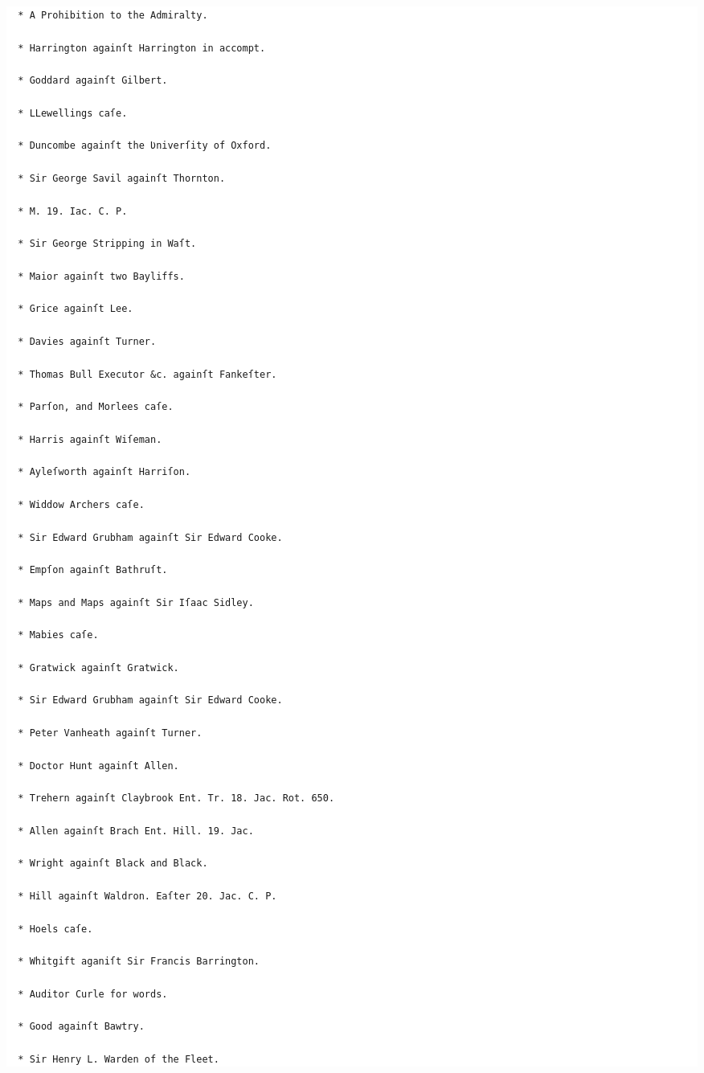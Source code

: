       * A Prohibition to the Admiralty.

      * Harrington againſt Harrington in accompt.

      * Goddard againſt Gilbert.

      * LLewellings caſe.

      * Duncombe againſt the Ʋniverſity of Oxford.

      * Sir George Savil againſt Thornton.

      * M. 19. Iac. C. P.

      * Sir George Stripping in Waſt.

      * Maior againſt two Bayliffs.

      * Grice againſt Lee.

      * Davies againſt Turner.

      * Thomas Bull Executor &c. againſt Fankeſter.

      * Parſon, and Morlees caſe.

      * Harris againſt Wiſeman.

      * Ayleſworth againſt Harriſon.

      * Widdow Archers caſe.

      * Sir Edward Grubham againſt Sir Edward Cooke.

      * Empſon againſt Bathruſt.

      * Maps and Maps againſt Sir Iſaac Sidley.

      * Mabies caſe.

      * Gratwick againſt Gratwick.

      * Sir Edward Grubham againſt Sir Edward Cooke.

      * Peter Vanheath againſt Turner.

      * Doctor Hunt againſt Allen.

      * Trehern againſt Claybrook Ent. Tr. 18. Jac. Rot. 650.

      * Allen againſt Brach Ent. Hill. 19. Jac.

      * Wright againſt Black and Black.

      * Hill againſt Waldron. Eaſter 20. Jac. C. P.

      * Hoels caſe.

      * Whitgift aganiſt Sir Francis Barrington.

      * Auditor Curle for words.

      * Good againſt Bawtry.

      * Sir Henry L. Warden of the Fleet.
